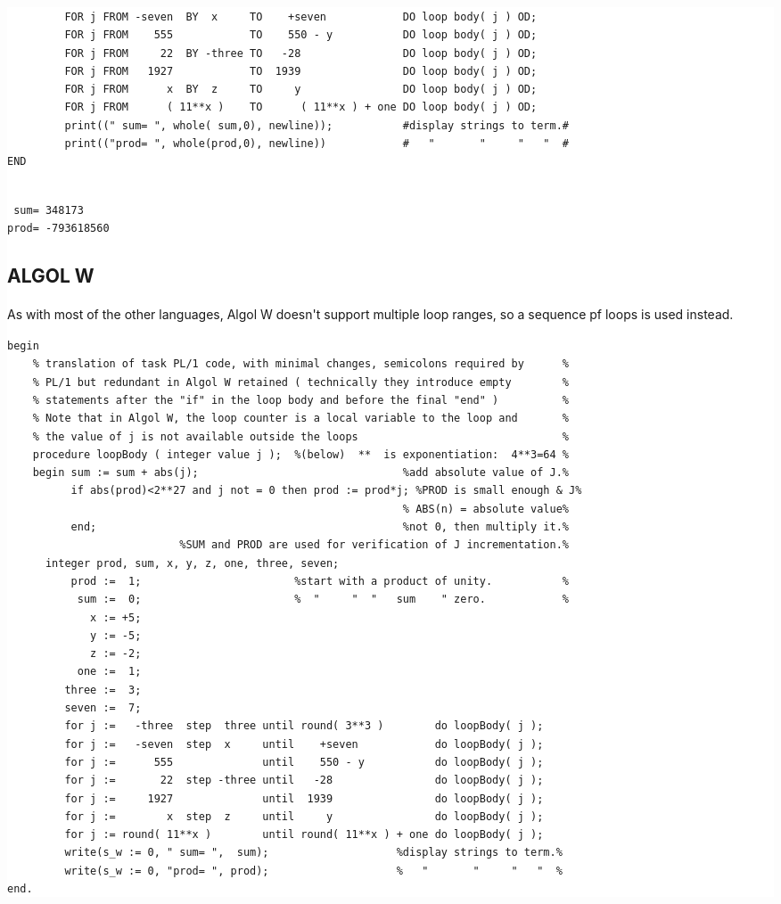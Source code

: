 ```algol68
         FOR j FROM -seven  BY  x     TO    +seven            DO loop body( j ) OD;
         FOR j FROM    555            TO    550 - y           DO loop body( j ) OD;
         FOR j FROM     22  BY -three TO   -28                DO loop body( j ) OD;
         FOR j FROM   1927            TO  1939                DO loop body( j ) OD;
         FOR j FROM      x  BY  z     TO     y                DO loop body( j ) OD;
         FOR j FROM      ( 11**x )    TO      ( 11**x ) + one DO loop body( j ) OD;
         print((" sum= ", whole( sum,0), newline));           #display strings to term.#
         print(("prod= ", whole(prod,0), newline))            #   "       "     "   "  #
END

```

```txt

 sum= 348173
prod= -793618560

```



## ALGOL W

As with most of the other languages, Algol W doesn't support multiple loop ranges, so a sequence pf loops is used instead.

```algolw
begin
    % translation of task PL/1 code, with minimal changes, semicolons required by      %
    % PL/1 but redundant in Algol W retained ( technically they introduce empty        %
    % statements after the "if" in the loop body and before the final "end" )          %
    % Note that in Algol W, the loop counter is a local variable to the loop and       %
    % the value of j is not available outside the loops                                %
    procedure loopBody ( integer value j );  %(below)  **  is exponentiation:  4**3=64 %
    begin sum := sum + abs(j);                                %add absolute value of J.%
          if abs(prod)<2**27 and j not = 0 then prod := prod*j; %PROD is small enough & J%
                                                              % ABS(n) = absolute value%
          end;                                                %not 0, then multiply it.%
                           %SUM and PROD are used for verification of J incrementation.%
      integer prod, sum, x, y, z, one, three, seven;
          prod :=  1;                        %start with a product of unity.           %
           sum :=  0;                        %  "     "  "   sum    " zero.            %
             x := +5;
             y := -5;
             z := -2;
           one :=  1;
         three :=  3;
         seven :=  7;
         for j :=   -three  step  three until round( 3**3 )        do loopBody( j );
         for j :=   -seven  step  x     until    +seven            do loopBody( j );
         for j :=      555              until    550 - y           do loopBody( j );
         for j :=       22  step -three until   -28                do loopBody( j );
         for j :=     1927              until  1939                do loopBody( j );
         for j :=        x  step  z     until     y                do loopBody( j );
         for j := round( 11**x )        until round( 11**x ) + one do loopBody( j );
         write(s_w := 0, " sum= ",  sum);                    %display strings to term.%
         write(s_w := 0, "prod= ", prod);                    %   "       "     "   "  %
end.
```
